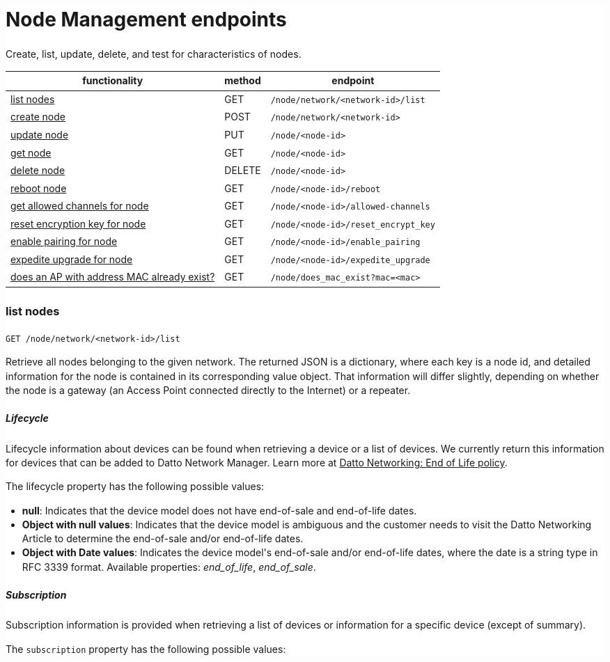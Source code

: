 # Node Management endpoints

Create, list, update, delete, and test for characteristics of nodes.

functionality | method | endpoint
--- | --- | ---
[list nodes](#list-nodes) | GET | `/node/network/<network-id>/list`
[create node](#create-node) | POST | `/node/network/<network-id>`
[update node](#update-node) | PUT | `/node/<node-id>`
[get node](#get-node) | GET | `/node/<node-id>`
[delete node](#delete-node) | DELETE | `/node/<node-id>`
[reboot node](#reboot-node) | GET | `/node/<node-id>/reboot`
[get allowed channels for node](#get-allowed-channels-for-node) | GET | `/node/<node-id>/allowed-channels`
[reset encryption key for node](#reset-encryption-key-for-node) | GET | `/node/<node-id>/reset_encrypt_key`
[enable pairing for node](#enable-pairing-for-node) | GET | `/node/<node-id>/enable_pairing`
[expedite upgrade for node](#expedite-upgrade-for-node) | GET | `/node/<node-id>/expedite_upgrade`
[does an AP with address MAC already exist?](#does-ap-mac-already-exist) | GET |  `/node/does_mac_exist?mac=<mac>`


 <a name="list-nodes"></a>
### list nodes

`GET /node/network/<network-id>/list`

Retrieve all nodes belonging to the given network. The returned JSON is a dictionary, where each key is a node id, and detailed information for the node is contained in its corresponding value object. That information will differ slightly, depending on whether the node is a gateway (an Access Point connected directly to the Internet) or a repeater.

##### Lifecycle
Lifecycle information about devices can be found when retrieving a device or a list of devices. We currently return this information for devices that can be added to Datto Network Manager. Learn more at [Datto Networking: End of Life policy](https://networkinghelp.datto.com/help/Content/kb/Networking/General%20Information/KB370000000038.htm).

The lifecycle property has the following possible values:

- **null**: Indicates that the device model does not have end-of-sale and end-of-life dates.
- **Object with null values**: Indicates that the device model is ambiguous and the customer needs to visit the Datto Networking Article to determine the end-of-sale and/or end-of-life dates.
- **Object with Date values**: Indicates the device model's end-of-sale and/or end-of-life dates, where the date is a string type in RFC 3339 format. Available properties: *end_of_life*, *end_of_sale*.

##### Subscription

Subscription information is provided when retrieving a list of devices or information for a specific device (except of summary).

The `subscription` property has the following possible values:

